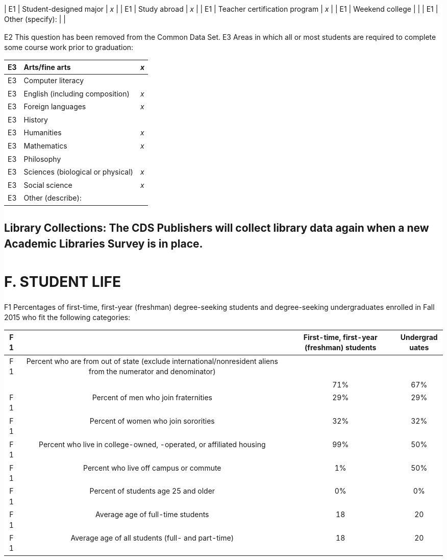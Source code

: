 | E1 | Student-designed major | $x$ |
| E1 | Study abroad | $x$ |
| E1 | Teacher certification program | $x$ |
| E1 | Weekend college |  |
| E1 | Other (specify): |  |

E2 This question has been removed from the Common Data Set.
E3 Areas in which all or most students are required to complete some course work prior to graduation:

| E3 | Arts/fine arts | $x$ |
| :-- | :-- | :-- |
| E3 | Computer literacy |  |
| E3 | English (including composition) | $x$ |
| E3 | Foreign languages | $x$ |
| E3 | History |  |
| E3 | Humanities | $x$ |
| E3 | Mathematics | $x$ |
| E3 | Philosophy |  |
| E3 | Sciences (biological or physical) | $x$ |
| E3 | Social science | $x$ |
| E3 | Other (describe): |  |

## Library Collections: The CDS Publishers will collect library data again when a new Academic Libraries Survey is in place.
# F. STUDENT LIFE 

F1 Percentages of first-time, first-year (freshman) degree-seeking students and degree-seeking undergraduates enrolled in Fall 2015 who fit the following categories:

| F1 |  | First-time, first-year (freshman) students | Undergraduates |
| :--: | :--: | :--: | :--: |
| F1 | Percent who are from out of state (exclude international/nonresident aliens from the numerator and denominator) |  |  |
|  |  | $71 \%$ | $67 \%$ |
| F1 | Percent of men who join fraternities | $29 \%$ | $29 \%$ |
| F1 | Percent of women who join sororities | $32 \%$ | $32 \%$ |
| F1 | Percent who live in college-owned, -operated, or affiliated housing | $99 \%$ | $50 \%$ |
| F1 | Percent who live off campus or commute | $1 \%$ | $50 \%$ |
| F1 | Percent of students age 25 and older | $0 \%$ | $0 \%$ |
| F1 | Average age of full-time students | 18 | 20 |
| F1 | Average age of all students (full- and part-time) | 18 | 20 |
